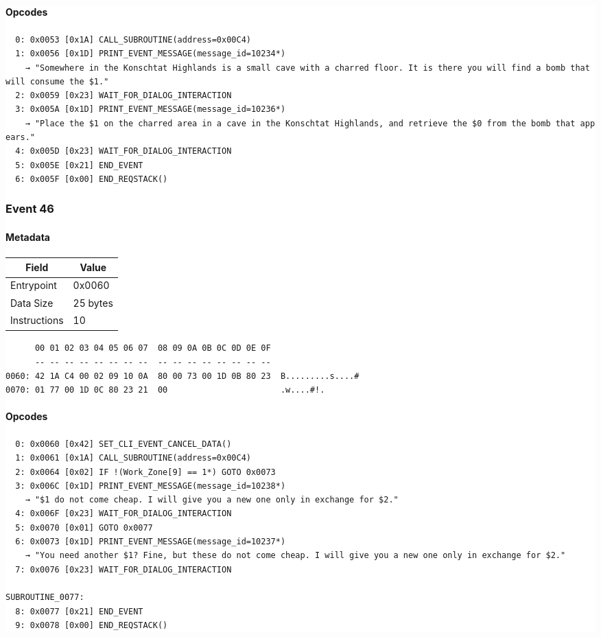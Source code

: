 #### Opcodes

```
  0: 0x0053 [0x1A] CALL_SUBROUTINE(address=0x00C4)
  1: 0x0056 [0x1D] PRINT_EVENT_MESSAGE(message_id=10234*)
    → "Somewhere in the Konschtat Highlands is a small cave with a charred floor. It is there you will find a bomb that will consume the $1."
  2: 0x0059 [0x23] WAIT_FOR_DIALOG_INTERACTION
  3: 0x005A [0x1D] PRINT_EVENT_MESSAGE(message_id=10236*)
    → "Place the $1 on the charred area in a cave in the Konschtat Highlands, and retrieve the $0 from the bomb that appears."
  4: 0x005D [0x23] WAIT_FOR_DIALOG_INTERACTION
  5: 0x005E [0x21] END_EVENT
  6: 0x005F [0x00] END_REQSTACK()
```

### Event 46

#### Metadata

| Field        | Value    |
|--------------|----------|
| Entrypoint   | 0x0060   |
| Data Size    | 25 bytes |
| Instructions | 10       |

```
      00 01 02 03 04 05 06 07  08 09 0A 0B 0C 0D 0E 0F
      -- -- -- -- -- -- -- --  -- -- -- -- -- -- -- --
0060: 42 1A C4 00 02 09 10 0A  80 00 73 00 1D 0B 80 23  B.........s....#
0070: 01 77 00 1D 0C 80 23 21  00                       .w....#!.       
```

#### Opcodes

```
  0: 0x0060 [0x42] SET_CLI_EVENT_CANCEL_DATA()
  1: 0x0061 [0x1A] CALL_SUBROUTINE(address=0x00C4)
  2: 0x0064 [0x02] IF !(Work_Zone[9] == 1*) GOTO 0x0073
  3: 0x006C [0x1D] PRINT_EVENT_MESSAGE(message_id=10238*)
    → "$1 do not come cheap. I will give you a new one only in exchange for $2."
  4: 0x006F [0x23] WAIT_FOR_DIALOG_INTERACTION
  5: 0x0070 [0x01] GOTO 0x0077
  6: 0x0073 [0x1D] PRINT_EVENT_MESSAGE(message_id=10237*)
    → "You need another $1? Fine, but these do not come cheap. I will give you a new one only in exchange for $2."
  7: 0x0076 [0x23] WAIT_FOR_DIALOG_INTERACTION

SUBROUTINE_0077:
  8: 0x0077 [0x21] END_EVENT
  9: 0x0078 [0x00] END_REQSTACK()
```
